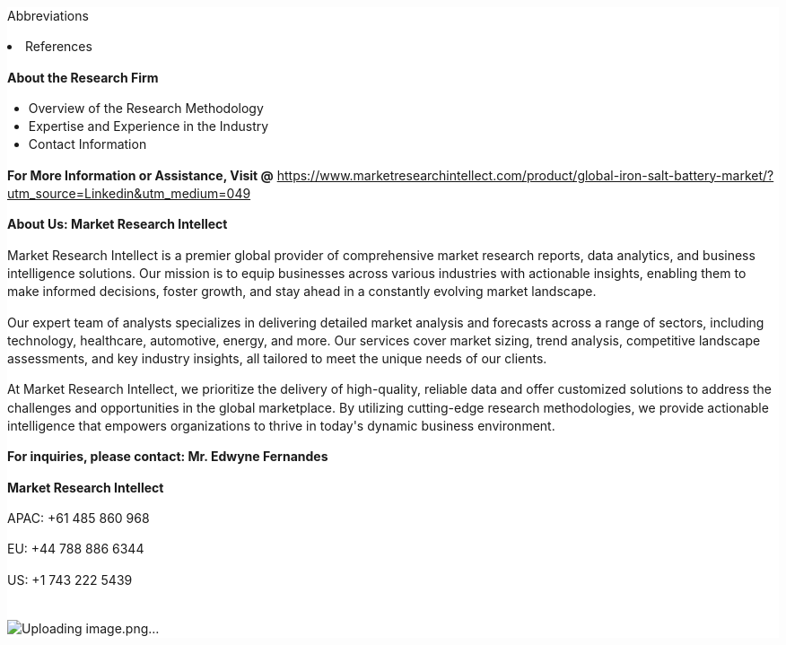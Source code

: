 Abbreviations</li><li>References</li></ul><p><strong>About the Research Firm</strong></p><ul><li>Overview of the Research Methodology</li><li>Expertise and Experience in the Industry</li><li>Contact Information</li></ul></div><div class="article-main__content" data-test-id="publishing-text-block"><p><span class="font-[700]"><strong>For More Information or Assistance, Visit @</strong>&nbsp;<a href="https://www.marketresearchintellect.com/product/global-iron-salt-battery-market/?utm_source=Linkedin&utm_medium=049">https://www.marketresearchintellect.com/product/global-iron-salt-battery-market/?utm_source=Linkedin&utm_medium=049</a></span></p><p><strong>About Us: Market Research Intellect</strong></p><p>Market Research Intellect is a premier global provider of comprehensive market research reports, data analytics, and business intelligence solutions. Our mission is to equip businesses across various industries with actionable insights, enabling them to make informed decisions, foster growth, and stay ahead in a constantly evolving market landscape.</p><p>Our expert team of analysts specializes in delivering detailed market analysis and forecasts across a range of sectors, including technology, healthcare, automotive, energy, and more. Our services cover market sizing, trend analysis, competitive landscape assessments, and key industry insights, all tailored to meet the unique needs of our clients.</p><p>At Market Research Intellect, we prioritize the delivery of high-quality, reliable data and offer customized solutions to address the challenges and opportunities in the global marketplace. By utilizing cutting-edge research methodologies, we provide actionable intelligence that empowers organizations to thrive in today's dynamic business environment.</p><p><strong>For inquiries, please contact: Mr. Edwyne Fernandes</strong></p><p><strong>Market Research Intellect</strong></p><p>APAC: +61 485 860 968</p><p>EU: +44 788 886 6344</p><p>US: +1 743 222 5439</p></div><div class="article-main__content" data-test-id="publishing-text-block">&nbsp;</div>
![Uploading image.png…]()
